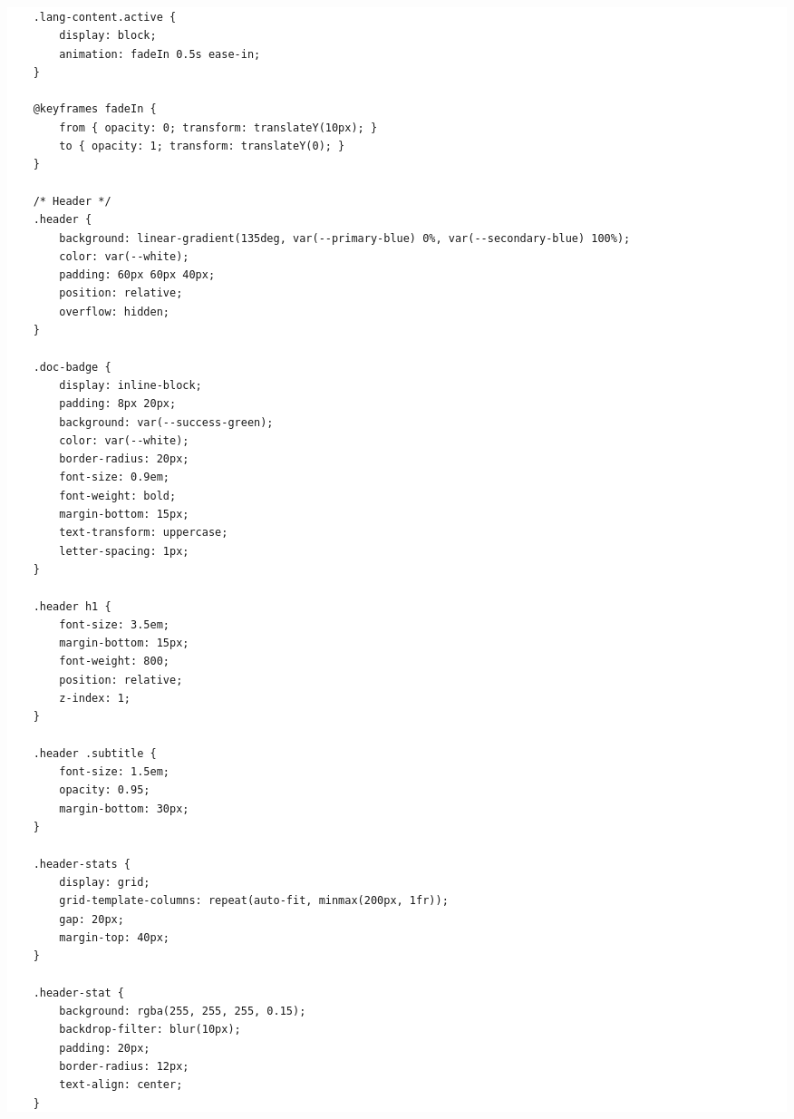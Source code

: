         .lang-content.active {
            display: block;
            animation: fadeIn 0.5s ease-in;
        }

        @keyframes fadeIn {
            from { opacity: 0; transform: translateY(10px); }
            to { opacity: 1; transform: translateY(0); }
        }

        /* Header */
        .header {
            background: linear-gradient(135deg, var(--primary-blue) 0%, var(--secondary-blue) 100%);
            color: var(--white);
            padding: 60px 60px 40px;
            position: relative;
            overflow: hidden;
        }

        .doc-badge {
            display: inline-block;
            padding: 8px 20px;
            background: var(--success-green);
            color: var(--white);
            border-radius: 20px;
            font-size: 0.9em;
            font-weight: bold;
            margin-bottom: 15px;
            text-transform: uppercase;
            letter-spacing: 1px;
        }

        .header h1 {
            font-size: 3.5em;
            margin-bottom: 15px;
            font-weight: 800;
            position: relative;
            z-index: 1;
        }

        .header .subtitle {
            font-size: 1.5em;
            opacity: 0.95;
            margin-bottom: 30px;
        }

        .header-stats {
            display: grid;
            grid-template-columns: repeat(auto-fit, minmax(200px, 1fr));
            gap: 20px;
            margin-top: 40px;
        }

        .header-stat {
            background: rgba(255, 255, 255, 0.15);
            backdrop-filter: blur(10px);
            padding: 20px;
            border-radius: 12px;
            text-align: center;
        }
